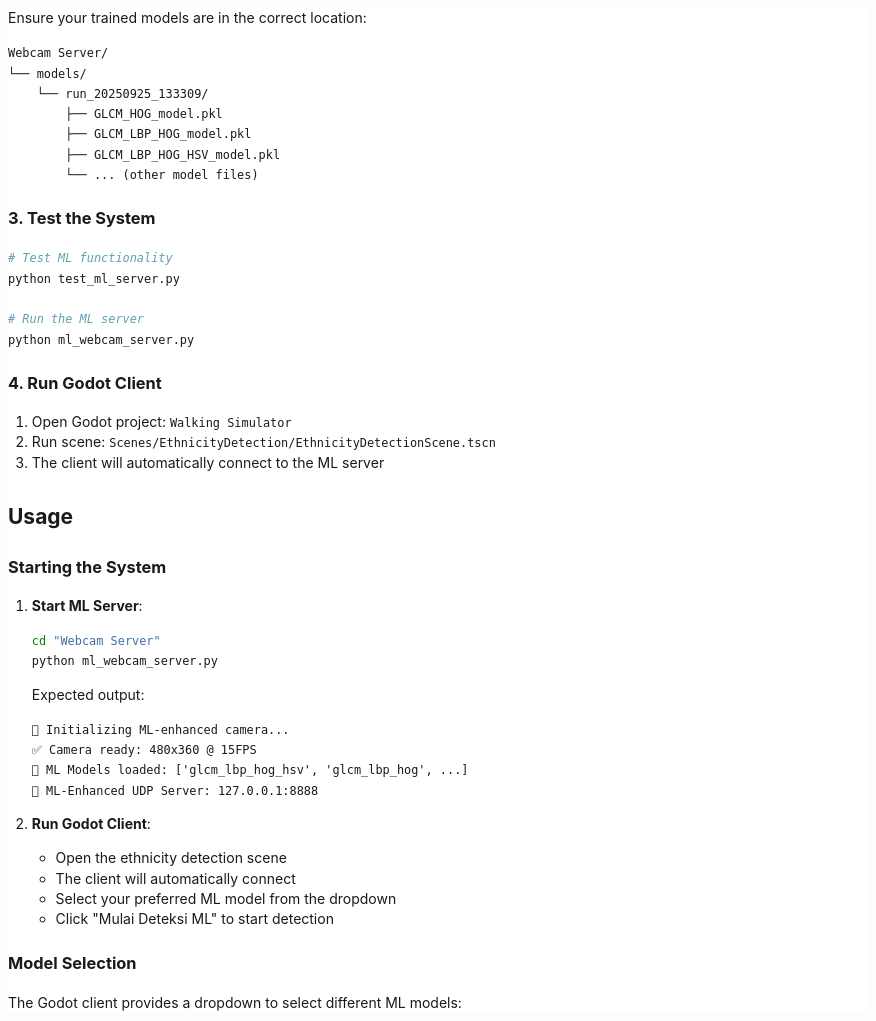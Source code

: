 Ensure your trained models are in the correct location:
```
Webcam Server/
└── models/
    └── run_20250925_133309/
        ├── GLCM_HOG_model.pkl
        ├── GLCM_LBP_HOG_model.pkl
        ├── GLCM_LBP_HOG_HSV_model.pkl
        └── ... (other model files)
```

### 3. Test the System

```bash
# Test ML functionality
python test_ml_server.py

# Run the ML server
python ml_webcam_server.py
```

### 4. Run Godot Client

1. Open Godot project: `Walking Simulator`
2. Run scene: `Scenes/EthnicityDetection/EthnicityDetectionScene.tscn`
3. The client will automatically connect to the ML server

## Usage

### Starting the System

1. **Start ML Server**:
   ```bash
   cd "Webcam Server"
   python ml_webcam_server.py
   ```
   
   Expected output:
   ```
   🎥 Initializing ML-enhanced camera...
   ✅ Camera ready: 480x360 @ 15FPS
   🤖 ML Models loaded: ['glcm_lbp_hog_hsv', 'glcm_lbp_hog', ...]
   🚀 ML-Enhanced UDP Server: 127.0.0.1:8888
   ```

2. **Run Godot Client**:
   - Open the ethnicity detection scene
   - The client will automatically connect
   - Select your preferred ML model from the dropdown
   - Click "Mulai Deteksi ML" to start detection

### Model Selection

The Godot client provides a dropdown to select different ML models:

